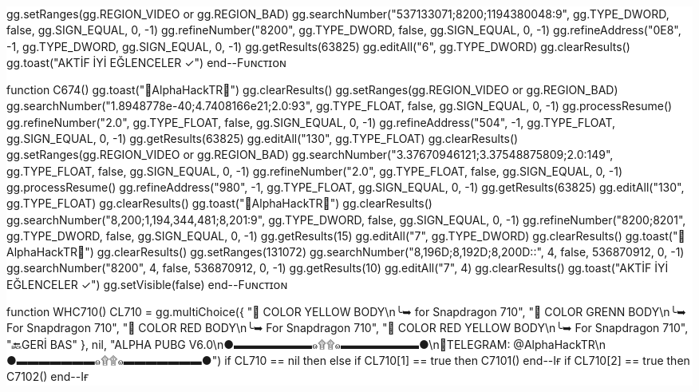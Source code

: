   gg.setRanges(gg.REGION_VIDEO or gg.REGION_BAD)
  gg.searchNumber("537133071;8200;1194380048:9", gg.TYPE_DWORD, false, gg.SIGN_EQUAL, 0, -1)
  gg.refineNumber("8200", gg.TYPE_DWORD, false, gg.SIGN_EQUAL, 0, -1)
  gg.refineAddress("0E8", -1, gg.TYPE_DWORD, gg.SIGN_EQUAL, 0, -1)
  gg.getResults(63825)
  gg.editAll("6", gg.TYPE_DWORD)
  gg.clearResults()
  gg.toast("AKTİF İYİ EĞLENCELER ✓")
end--Fᴜɴᴄᴛɪᴏɴ

function C674()
  gg.toast("🖤AlphaHackTR🖤")
  gg.clearResults()
  gg.setRanges(gg.REGION_VIDEO or gg.REGION_BAD)
  gg.searchNumber("1.8948778e-40;4.7408166e21;2.0:93", gg.TYPE_FLOAT, false, gg.SIGN_EQUAL, 0, -1)
  gg.processResume()
  gg.refineNumber("2.0", gg.TYPE_FLOAT, false, gg.SIGN_EQUAL, 0, -1)
  gg.refineAddress("504", -1, gg.TYPE_FLOAT, gg.SIGN_EQUAL, 0, -1)
  gg.getResults(63825)
  gg.editAll("130", gg.TYPE_FLOAT)
  gg.clearResults()
  gg.setRanges(gg.REGION_VIDEO or gg.REGION_BAD)
  gg.searchNumber("3.37670946121;3.37548875809;2.0:149", gg.TYPE_FLOAT, false, gg.SIGN_EQUAL, 0, -1)
  gg.refineNumber("2.0", gg.TYPE_FLOAT, false, gg.SIGN_EQUAL, 0, -1)
  gg.processResume()
  gg.refineAddress("980", -1, gg.TYPE_FLOAT, gg.SIGN_EQUAL, 0, -1)
  gg.getResults(63825)
  gg.editAll("130", gg.TYPE_FLOAT)
  gg.clearResults()
  gg.toast("🖤AlphaHackTR🖤")
  gg.clearResults()
  gg.searchNumber("8,200;1,194,344,481;8,201:9", gg.TYPE_DWORD, false, gg.SIGN_EQUAL, 0, -1)
  gg.refineNumber("8200;8201", gg.TYPE_DWORD, false, gg.SIGN_EQUAL, 0, -1)
  gg.getResults(15)
  gg.editAll("7", gg.TYPE_DWORD)
  gg.clearResults()
  gg.toast("🖤AlphaHackTR🖤")
  gg.clearResults()
  gg.setRanges(131072)
  gg.searchNumber("8,196D;8,192D;8,200D::", 4, false, 536870912, 0, -1)
  gg.searchNumber("8200", 4, false, 536870912, 0, -1)
  gg.getResults(10)
  gg.editAll("7", 4)
  gg.clearResults()
  gg.toast("AKTİF İYİ EĞLENCELER ✓")
  gg.setVisible(false)
end--Fᴜɴᴄᴛɪᴏɴ

function WHC710()
  CL710 = gg.multiChoice({
    "🖤 COLOR YELLOW BODY\n╰➥ for Snapdragon 710",
    "🖤 COLOR GRENN BODY\n╰➥ For Snapdragon 710",
    "🖤 COLOR RED BODY\n╰➥ For Snapdragon 710",
    "🖤 COLOR RED YELLOW BODY\n╰➥ For Snapdragon 710",
    "🔙GERİ BAS"
  }, nil, "ALPHA PUBG V6.0\n●▬▬▬▬▬▬▬๑۩۩๑▬▬▬▬▬▬▬●\n📲TELEGRAM: @AlphaHackTR\n ●▬▬▬▬▬▬▬๑۩۩๑▬▬▬▬▬▬▬●")
  if CL710 == nil then
  else
    if CL710[1] == true then
      C7101()
    end--Iғ
    if CL710[2] == true then
      C7102()
    end--Iғ